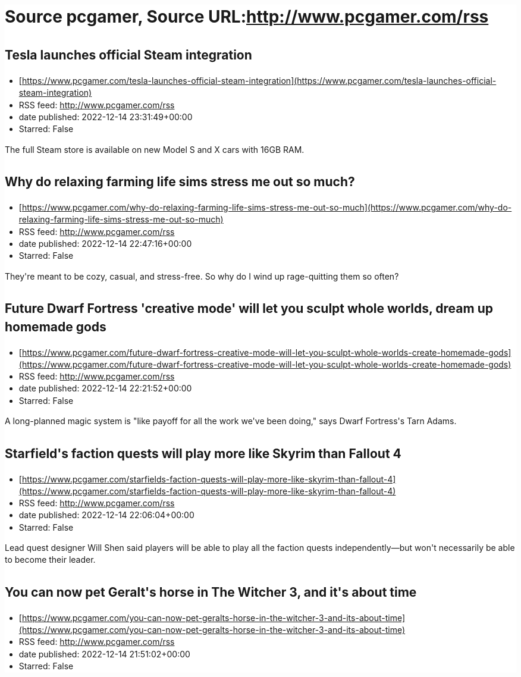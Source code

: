 # Source pcgamer, Source URL:http://www.pcgamer.com/rss

## Tesla launches official Steam integration
 - [https://www.pcgamer.com/tesla-launches-official-steam-integration](https://www.pcgamer.com/tesla-launches-official-steam-integration)
 - RSS feed: http://www.pcgamer.com/rss
 - date published: 2022-12-14 23:31:49+00:00
 - Starred: False

The full Steam store is available on new Model S and X cars with 16GB RAM.

## Why do relaxing farming life sims stress me out so much?
 - [https://www.pcgamer.com/why-do-relaxing-farming-life-sims-stress-me-out-so-much](https://www.pcgamer.com/why-do-relaxing-farming-life-sims-stress-me-out-so-much)
 - RSS feed: http://www.pcgamer.com/rss
 - date published: 2022-12-14 22:47:16+00:00
 - Starred: False

They're meant to be cozy, casual, and stress-free. So why do I wind up rage-quitting them so often?

## Future Dwarf Fortress 'creative mode' will let you sculpt whole worlds, dream up homemade gods
 - [https://www.pcgamer.com/future-dwarf-fortress-creative-mode-will-let-you-sculpt-whole-worlds-create-homemade-gods](https://www.pcgamer.com/future-dwarf-fortress-creative-mode-will-let-you-sculpt-whole-worlds-create-homemade-gods)
 - RSS feed: http://www.pcgamer.com/rss
 - date published: 2022-12-14 22:21:52+00:00
 - Starred: False

A long-planned magic system is "like payoff for all the work we've been doing," says Dwarf Fortress's Tarn Adams.

## Starfield's faction quests will play more like Skyrim than Fallout 4
 - [https://www.pcgamer.com/starfields-faction-quests-will-play-more-like-skyrim-than-fallout-4](https://www.pcgamer.com/starfields-faction-quests-will-play-more-like-skyrim-than-fallout-4)
 - RSS feed: http://www.pcgamer.com/rss
 - date published: 2022-12-14 22:06:04+00:00
 - Starred: False

Lead quest designer Will Shen said players will be able to play all the faction quests independently—but won't necessarily be able to become their leader.

## You can now pet Geralt's horse in The Witcher 3, and it's about time
 - [https://www.pcgamer.com/you-can-now-pet-geralts-horse-in-the-witcher-3-and-its-about-time](https://www.pcgamer.com/you-can-now-pet-geralts-horse-in-the-witcher-3-and-its-about-time)
 - RSS feed: http://www.pcgamer.com/rss
 - date published: 2022-12-14 21:51:02+00:00
 - Starred: False
